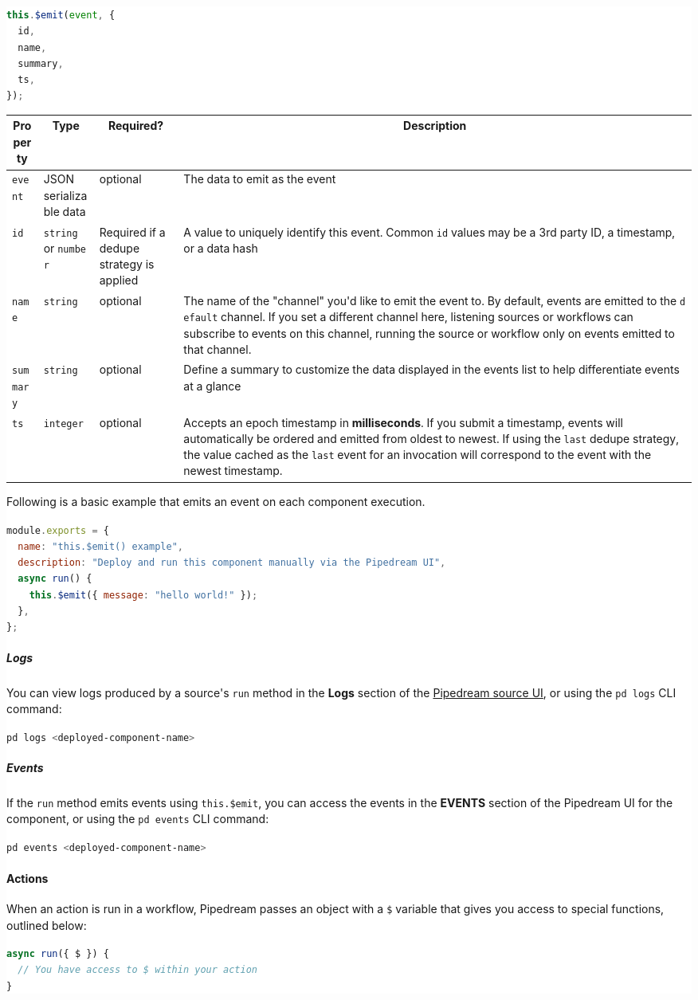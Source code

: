 ```javascript
this.$emit(event, {
  id,
  name,
  summary,
  ts,
});
```

| Property  | Type                   | Required?                                | Description                                                                                                                                                                                                                                            |
| --------- | ---------------------- | ---------------------------------------- | ------------------------------------------------------------------------------------------------------------------------------------------------------------------------------------------------------------------------------------------------------ |
| `event`   | JSON serializable data | optional                                 | The data to emit as the event                                                                                                                                                                                                                          |
| `id`      | `string` or `number`   | Required if a dedupe strategy is applied | A value to uniquely identify this event. Common `id` values may be a 3rd party ID, a timestamp, or a data hash                                                                                                                                         |
| `name`      | `string`   | optional | The name of the "channel" you'd like to emit the event to. By default, events are emitted to the `default` channel. If you set a different channel here, listening sources or workflows can subscribe to events on this channel, running the source or workflow only on events emitted to that channel.                                                                                                                                        |
| `summary` | `string`               | optional                                 | Define a summary to customize the data displayed in the events list to help differentiate events at a glance                                                                                                                                           |
| `ts`      | `integer`              | optional                                 | Accepts an epoch timestamp in **milliseconds**. If you submit a timestamp, events will automatically be ordered and emitted from oldest to newest. If using the `last` dedupe strategy, the value cached as the `last` event for an invocation will correspond to the event with the newest timestamp. |

Following is a basic example that emits an event on each component execution.

```javascript
module.exports = {
  name: "this.$emit() example",
  description: "Deploy and run this component manually via the Pipedream UI",
  async run() {
    this.$emit({ message: "hello world!" });
  },
};
```

##### Logs

You can view logs produced by a source's `run` method in the **Logs** section of the [Pipedream source UI](https://pipedream.com/sources), or using the `pd logs` CLI command:

```bash
pd logs <deployed-component-name>
```

##### Events

If the `run` method emits events using `this.$emit`, you can access the events in the **EVENTS** section of the Pipedream UI for the component, or using the `pd events` CLI command:

```bash
pd events <deployed-component-name>
```

#### Actions

When an action is run in a workflow, Pipedream passes an object with a `$` variable that gives you access to special functions, outlined below:

```javascript
async run({ $ }) {
  // You have access to $ within your action
}
```
